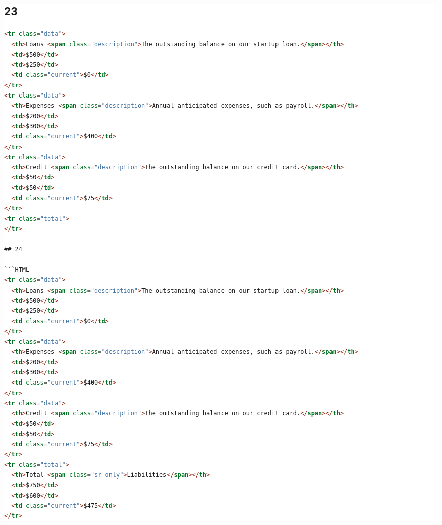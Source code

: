 ## 23

```HTML
<tr class="data">
  <th>Loans <span class="description">The outstanding balance on our startup loan.</span></th>
  <td>$500</td>
  <td>$250</td>
  <td class="current">$0</td>
</tr>
<tr class="data">
  <th>Expenses <span class="description">Annual anticipated expenses, such as payroll.</span></th>
  <td>$200</td>
  <td>$300</td>
  <td class="current">$400</td>
</tr>
<tr class="data">
  <th>Credit <span class="description">The outstanding balance on our credit card.</span></th>
  <td>$50</td>
  <td>$50</td>
  <td class="current">$75</td>
</tr>
<tr class="total">
</tr>

## 24

```HTML
<tr class="data">
  <th>Loans <span class="description">The outstanding balance on our startup loan.</span></th>
  <td>$500</td>
  <td>$250</td>
  <td class="current">$0</td>
</tr>
<tr class="data">
  <th>Expenses <span class="description">Annual anticipated expenses, such as payroll.</span></th>
  <td>$200</td>
  <td>$300</td>
  <td class="current">$400</td>
</tr>
<tr class="data">
  <th>Credit <span class="description">The outstanding balance on our credit card.</span></th>
  <td>$50</td>
  <td>$50</td>
  <td class="current">$75</td>
</tr>
<tr class="total">
  <th>Total <span class="sr-only">Liabilities</span></th>
  <td>$750</td>
  <td>$600</td>
  <td class="current">$475</td>
</tr>
```
